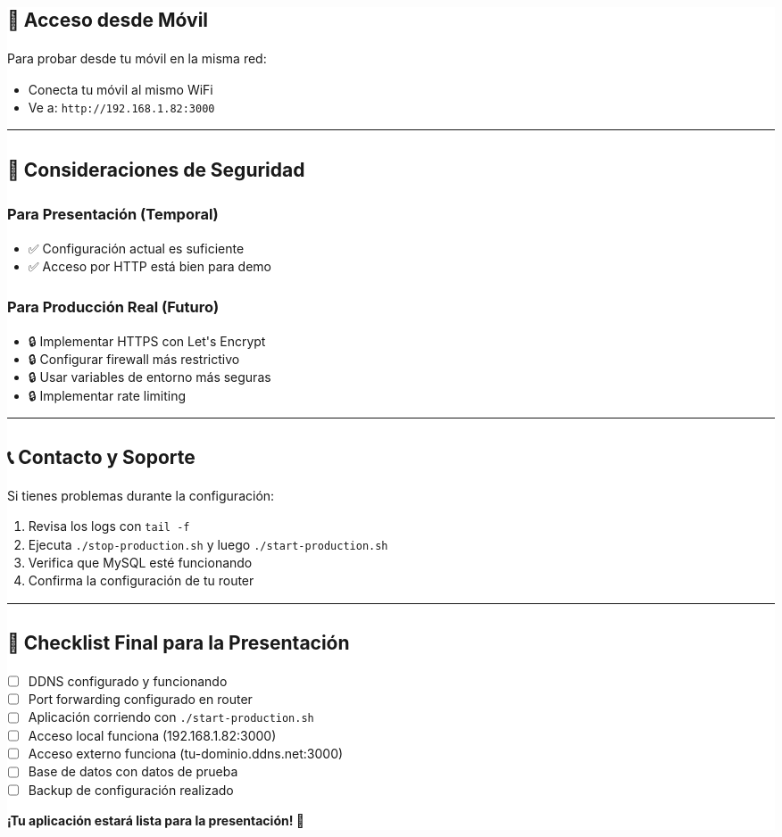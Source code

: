 
## 📱 Acceso desde Móvil

Para probar desde tu móvil en la misma red:
- Conecta tu móvil al mismo WiFi
- Ve a: `http://192.168.1.82:3000`

---

## 🔐 Consideraciones de Seguridad

### Para Presentación (Temporal)
- ✅ Configuración actual es suficiente
- ✅ Acceso por HTTP está bien para demo

### Para Producción Real (Futuro)
- 🔒 Implementar HTTPS con Let's Encrypt
- 🔒 Configurar firewall más restrictivo
- 🔒 Usar variables de entorno más seguras
- 🔒 Implementar rate limiting

---

## 📞 Contacto y Soporte

Si tienes problemas durante la configuración:
1. Revisa los logs con `tail -f`
2. Ejecuta `./stop-production.sh` y luego `./start-production.sh`
3. Verifica que MySQL esté funcionando
4. Confirma la configuración de tu router

---

## 🎯 Checklist Final para la Presentación

- [ ] DDNS configurado y funcionando
- [ ] Port forwarding configurado en router
- [ ] Aplicación corriendo con `./start-production.sh`
- [ ] Acceso local funciona (192.168.1.82:3000)
- [ ] Acceso externo funciona (tu-dominio.ddns.net:3000)
- [ ] Base de datos con datos de prueba
- [ ] Backup de configuración realizado

**¡Tu aplicación estará lista para la presentación! 🎉** 